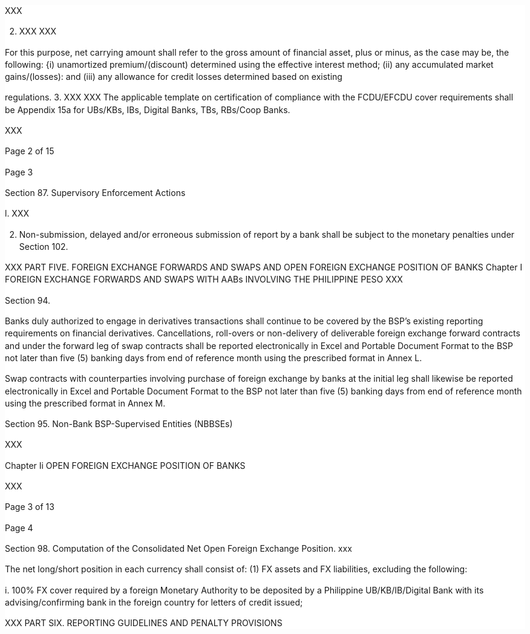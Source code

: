XXX

2. XXX XXX

For this purpose, net carrying amount shall refer to the gross amount of financial asset, plus or minus, as the case may be, the following: {i) unamortized premium/(discount) determined using the effective interest method; (ii) any accumulated market gains/(losses): and (iii) any allowance for credit losses determined based on existing

regulations. 3. XXX XXX The applicable template on certification of compliance with the FCDU/EFCDU cover requirements shall be Appendix 15a for UBs/KBs, IBs, Digital Banks, TBs, RBs/Coop Banks.

XXX

Page 2 of 15

Page 3

Section 87. Supervisory Enforcement Actions

l. XXX

2. Non-submission, delayed and/or erroneous submission of report by a bank shall be subject to the monetary penalties under Section 102.

XXX PART FIVE. FOREIGN EXCHANGE FORWARDS AND SWAPS AND OPEN FOREIGN EXCHANGE POSITION OF BANKS Chapter I FOREIGN EXCHANGE FORWARDS AND SWAPS WITH AABs INVOLVING THE PHILIPPINE PESO XXX

Section 94.

Banks duly authorized to engage in derivatives transactions shall continue to be covered by the BSP’s existing reporting requirements on financial derivatives. Cancellations, roll-overs or non-delivery of deliverable foreign exchange forward contracts and under the forward leg of swap contracts shall be reported electronically in Excel and Portable Document Format to the BSP not later than five (5) banking days from end of reference month using the prescribed format in Annex L.

Swap contracts with counterparties involving purchase of foreign exchange by banks at the initial leg shall likewise be reported electronically in Excel and Portable Document Format to the BSP not later than five (5) banking days from end of reference month using the prescribed format in Annex M.

Section 95. Non-Bank BSP-Supervised Entities (NBBSEs)

XXX

Chapter Ii OPEN FOREIGN EXCHANGE POSITION OF BANKS

XXX

Page 3 of 13

Page 4

Section 98. Computation of the Consolidated Net Open Foreign Exchange Position. xxx

The net long/short position in each currency shall consist of: (1) FX assets and FX liabilities, excluding the following:

i. 100% FX cover required by a foreign Monetary Authority to be deposited by a Philippine UB/KB/IB/Digital Bank with its advising/confirming bank in the foreign country for letters of credit issued;

XXX PART SIX. REPORTING GUIDELINES AND PENALTY PROVISIONS
